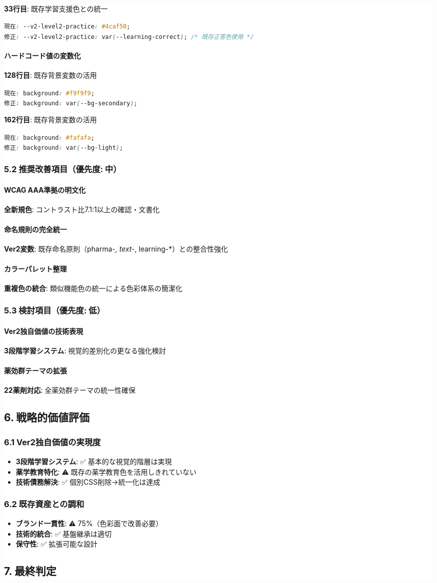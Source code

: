 **33行目**: 既存学習支援色との統一
```css
現在: --v2-level2-practice: #4caf50;
修正: --v2-level2-practice: var(--learning-correct); /* 既存正答色使用 */
```

#### ハードコード値の変数化
**128行目**: 既存背景変数の活用
```css
現在: background: #f9f9f9;
修正: background: var(--bg-secondary);
```

**162行目**: 既存背景変数の活用
```css
現在: background: #fafafa;
修正: background: var(--bg-light);
```

### 5.2 推奨改善項目（優先度: 中）

#### WCAG AAA準拠の明文化
**全新規色**: コントラスト比7.1:1以上の確認・文書化

#### 命名規則の完全統一
**Ver2変数**: 既存命名原則（pharma-*, text-*, learning-*）との整合性強化

#### カラーパレット整理
**重複色の統合**: 類似機能色の統一による色彩体系の簡潔化

### 5.3 検討項目（優先度: 低）

#### Ver2独自価値の技術表現
**3段階学習システム**: 視覚的差別化の更なる強化検討

#### 薬効群テーマの拡張
**22薬剤対応**: 全薬効群テーマの統一性確保

## 6. 戦略的価値評価

### 6.1 Ver2独自価値の実現度
- **3段階学習システム**: ✅ 基本的な視覚的階層は実現
- **薬学教育特化**: ⚠️ 既存の薬学教育色を活用しきれていない
- **技術債務解決**: ✅ 個別CSS削除→統一化は達成

### 6.2 既存資産との調和
- **ブランド一貫性**: ⚠️ 75%（色彩面で改善必要）
- **技術的統合**: ✅ 基盤継承は適切
- **保守性**: ✅ 拡張可能な設計

## 7. 最終判定
